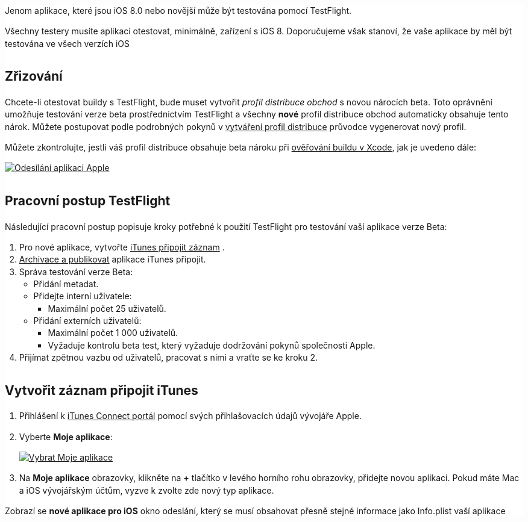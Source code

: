 Jenom aplikace, které jsou iOS 8.0 nebo novější může být testována pomocí TestFlight.

Všechny testery musíte aplikaci otestovat, minimálně, zařízení s iOS 8. Doporučujeme však stanoví, že vaše aplikace by měl být testována ve všech verzích iOS

## <a name="provisioning"></a>Zřizování

Chcete-li otestovat buildy s TestFlight, bude muset vytvořit *profil distribuce obchod* s novou nárocích beta. Toto oprávnění umožňuje testování verze beta prostřednictvím TestFlight a všechny **nové** profil distribuce obchod automaticky obsahuje tento nárok. Můžete postupovat podle podrobných pokynů v [vytváření profil distribuce](~/ios/get-started/installation/device-provisioning/manual-provisioning.md#provisioningprofile) průvodce vygenerovat nový profil.

Můžete zkontrolujte, jestli váš profil distribuce obsahuje beta nároku při [ověřování buildu v Xcode](~/ios/deploy-test/app-distribution/app-store-distribution/publishing-to-the-app-store.md), jak je uvedeno dále:

[![](testflight-images/validate-build.png "Odesílání aplikaci Apple")](testflight-images/validate-build.png#lightbox)


## <a name="testflight-workflow"></a>Pracovní postup TestFlight

Následující pracovní postup popisuje kroky potřebné k použití TestFlight pro testování vaší aplikace verze Beta:

1. Pro nové aplikace, vytvořte [iTunes připojit záznam](~/ios/deploy-test/app-distribution/app-store-distribution/itunesconnect.md) .
2. [Archivace a publikovat](~/ios/deploy-test/app-distribution/app-store-distribution/publishing-to-the-app-store.md) aplikace iTunes připojit.
3. Správa testování verze Beta:
    - Přidání metadat.
    - Přidejte interní uživatele:
        - Maximální počet 25 uživatelů.
    - Přidání externích uživatelů:
        - Maximální počet 1 000 uživatelů.
        - Vyžaduje kontrolu beta test, který vyžaduje dodržování pokynů společnosti Apple.
4. Přijímat zpětnou vazbu od uživatelů, pracovat s nimi a vraťte se ke kroku 2.

## <a name="create-an-itunes-connect-record"></a>Vytvořit záznam připojit iTunes

1.  Přihlášení k [iTunes Connect portál](https://itunesconnect.apple.com/) pomocí svých přihlašovacích údajů vývojáře Apple.
2.  Vyberte **Moje aplikace**:

    [![](testflight-images/my-apps.png "Vybrat Moje aplikace")](testflight-images/my-apps.png#lightbox)


3.  Na **Moje aplikace** obrazovky, klikněte na **+** tlačítko v levého horního rohu obrazovky, přidejte novou aplikaci. Pokud máte Mac a iOS vývojářským účtům, vyzve k zvolte zde nový typ aplikace.

Zobrazí se **nové aplikace pro iOS** okno odeslání, který se musí obsahovat přesně stejné informace jako Info.plist vaší aplikace
